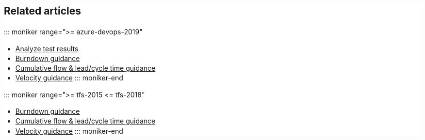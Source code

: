 


 
## Related articles

::: moniker range=">= azure-devops-2019"
- [Analyze test results](../../pipelines/test/test-analytics.md)
- [Burndown guidance](burndown-guidance.md)
- [Cumulative flow & lead/cycle time guidance](cumulative-flow-cycle-lead-time-guidance.md)
- [Velocity guidance](velocity-guidance.md)
::: moniker-end

::: moniker range=">= tfs-2015 <= tfs-2018"
- [Burndown guidance](burndown-guidance.md)
- [Cumulative flow & lead/cycle time guidance](cumulative-flow-cycle-lead-time-guidance.md)
- [Velocity guidance](velocity-guidance.md)
::: moniker-end
